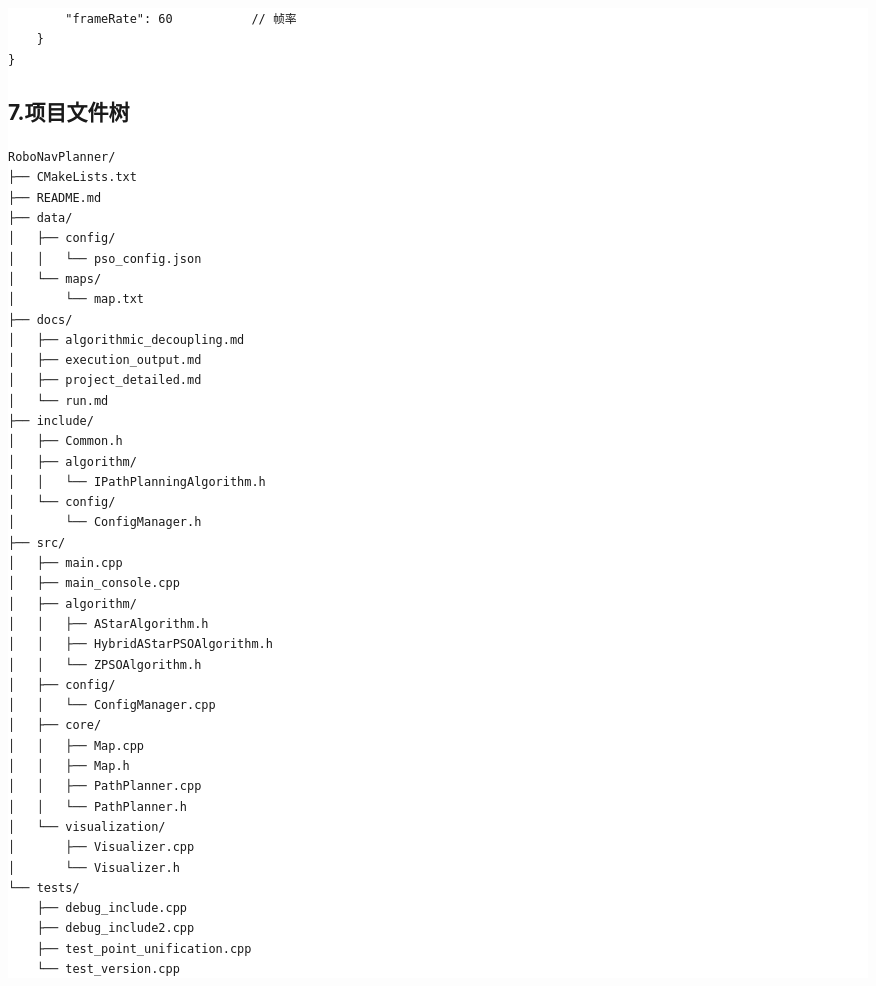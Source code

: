 ```text
        "frameRate": 60           // 帧率
    }
}
```
## 7.项目文件树
```text
RoboNavPlanner/
├── CMakeLists.txt
├── README.md
├── data/
│   ├── config/
│   │   └── pso_config.json
│   └── maps/
│       └── map.txt
├── docs/
│   ├── algorithmic_decoupling.md
│   ├── execution_output.md
│   ├── project_detailed.md
│   └── run.md
├── include/
│   ├── Common.h
│   ├── algorithm/
│   │   └── IPathPlanningAlgorithm.h
│   └── config/
│       └── ConfigManager.h
├── src/
│   ├── main.cpp
│   ├── main_console.cpp
│   ├── algorithm/
│   │   ├── AStarAlgorithm.h
│   │   ├── HybridAStarPSOAlgorithm.h
│   │   └── ZPSOAlgorithm.h
│   ├── config/
│   │   └── ConfigManager.cpp
│   ├── core/
│   │   ├── Map.cpp
│   │   ├── Map.h
│   │   ├── PathPlanner.cpp
│   │   └── PathPlanner.h
│   └── visualization/
│       ├── Visualizer.cpp
│       └── Visualizer.h
└── tests/
    ├── debug_include.cpp
    ├── debug_include2.cpp
    ├── test_point_unification.cpp
    └── test_version.cpp
```
